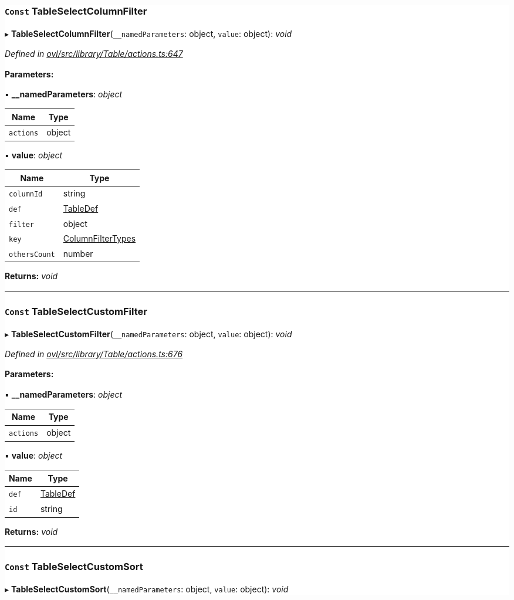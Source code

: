 ### `Const` TableSelectColumnFilter

▸ **TableSelectColumnFilter**(`__namedParameters`: object, `value`: object): *void*

*Defined in [ovl/src/library/Table/actions.ts:647](https://github.com/fopsdev/ovl/blob/f9b6194/ovl/src/library/Table/actions.ts#L647)*

**Parameters:**

▪ **__namedParameters**: *object*

Name | Type |
------ | ------ |
`actions` | object |

▪ **value**: *object*

Name | Type |
------ | ------ |
`columnId` | string |
`def` | [TableDef](_ovl_src_library_table_table_.md#tabledef) |
`filter` | object |
`key` | [ColumnFilterTypes](_ovl_src_library_table_table_.md#columnfiltertypes) |
`othersCount` | number |

**Returns:** *void*

___

### `Const` TableSelectCustomFilter

▸ **TableSelectCustomFilter**(`__namedParameters`: object, `value`: object): *void*

*Defined in [ovl/src/library/Table/actions.ts:676](https://github.com/fopsdev/ovl/blob/f9b6194/ovl/src/library/Table/actions.ts#L676)*

**Parameters:**

▪ **__namedParameters**: *object*

Name | Type |
------ | ------ |
`actions` | object |

▪ **value**: *object*

Name | Type |
------ | ------ |
`def` | [TableDef](_ovl_src_library_table_table_.md#tabledef) |
`id` | string |

**Returns:** *void*

___

### `Const` TableSelectCustomSort

▸ **TableSelectCustomSort**(`__namedParameters`: object, `value`: object): *void*
